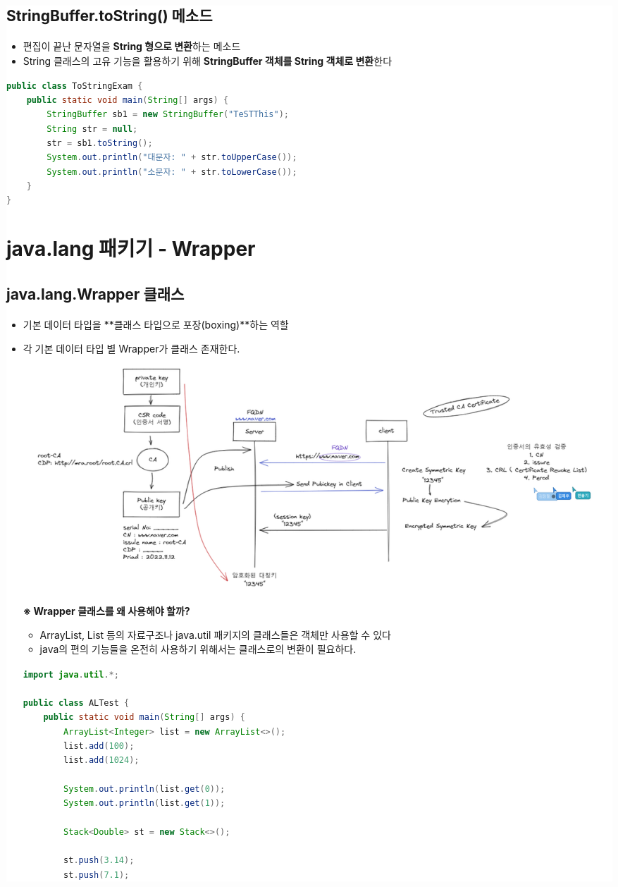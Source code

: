 ## **StringBuffer.toString() 메소드**

- 편집이 끝난 문자열을 **String 형으로 변환**하는 메소드
- String 클래스의 고유 기능을 활용하기 위해 **StringBuffer 객체를 String 객체로 변환**한다

```java
public class ToStringExam {
    public static void main(String[] args) {
        StringBuffer sb1 = new StringBuffer("TeSTThis");
        String str = null;
        str = sb1.toString();
        System.out.println("대문자: " + str.toUpperCase());
        System.out.println("소문자: " + str.toLowerCase());
    }
}
```

# java.lang 패키기 - Wrapper

## **java.lang.Wrapper 클래스**

- 기본 데이터 타입을 **클래스 타입으로 포장(boxing)**하는 역할
- 각 기본 데이터 타입 별 Wrapper가 클래스 존재한다.
  ![mceclip1.png](/assets/img/[School]_자바_시험_대비_정리/mceclip1.png)
  **※ Wrapper 클래스를 왜 사용해야 할까?**

  - ArrayList, List 등의 자료구조나 java.util 패키지의 클래스들은 객체만 사용할 수 있다
  - java의 편의 기능들을 온전히 사용하기 위해서는 클래스로의 변환이 필요하다.

  ```java
  import java.util.*;

  public class ALTest {
      public static void main(String[] args) {
          ArrayList<Integer> list = new ArrayList<>();
          list.add(100);
          list.add(1024);

          System.out.println(list.get(0));
          System.out.println(list.get(1));

          Stack<Double> st = new Stack<>();

          st.push(3.14);
          st.push(7.1);
  ```